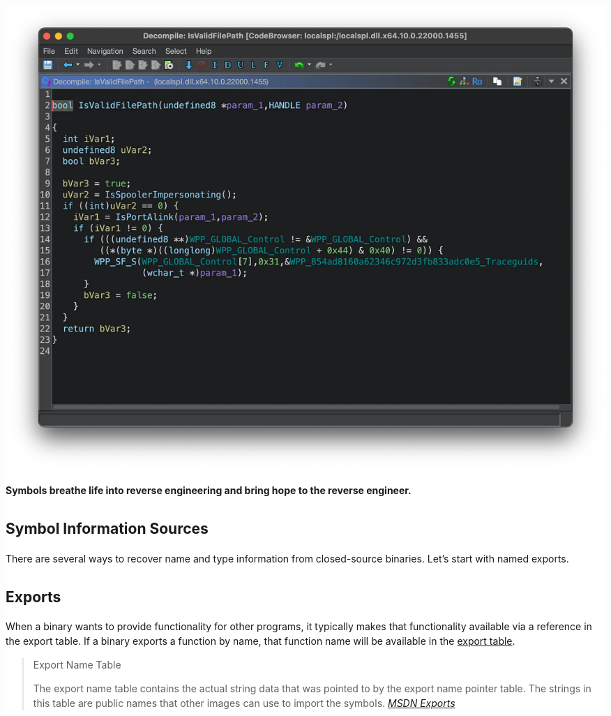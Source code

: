 ![](/assets/img/2024-05-07-everyday-ghidra-symbols-prescription-lenses-for-reverse-engineers-part-1/2024-12-06-15-33-44.png)

**Symbols breathe life into reverse engineering and bring hope to the reverse engineer.**

## Symbol Information Sources

There are several ways to recover name and type information from closed-source binaries. Let’s start with named exports.

## Exports

When a binary wants to provide functionality for other programs, it typically makes that functionality available via a reference in the export table. If a binary exports a function by name, that function name will be available in the [export table](https://learn.microsoft.com/en-us/windows/win32/debug/pe-format#export-name-table).

> Export Name Table
> 
> The export name table contains the actual string data that was pointed to by the export name pointer table. The strings in this table are public names that other images can use to import the symbols. [_MSDN Exports_](https://learn.microsoft.com/en-us/windows/win32/debug/pe-format#export-name-table)
